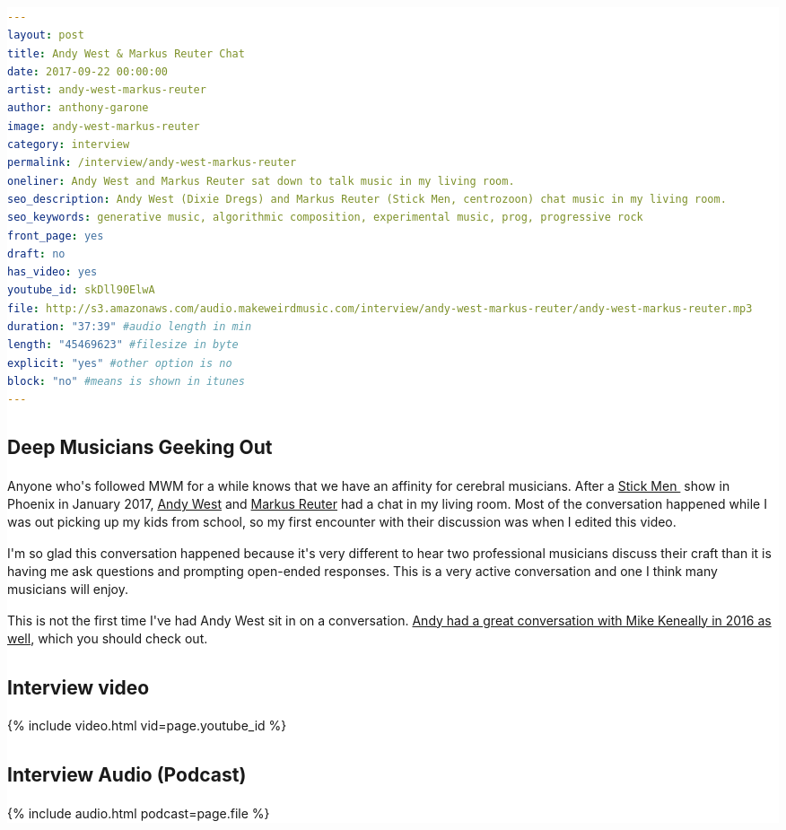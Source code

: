 ```yaml
---
layout: post
title: Andy West & Markus Reuter Chat
date: 2017-09-22 00:00:00
artist: andy-west-markus-reuter
author: anthony-garone
image: andy-west-markus-reuter
category: interview
permalink: /interview/andy-west-markus-reuter
oneliner: Andy West and Markus Reuter sat down to talk music in my living room.
seo_description: Andy West (Dixie Dregs) and Markus Reuter (Stick Men, centrozoon) chat music in my living room.
seo_keywords: generative music, algorithmic composition, experimental music, prog, progressive rock
front_page: yes
draft: no
has_video: yes
youtube_id: skDll90ElwA
file: http://s3.amazonaws.com/audio.makeweirdmusic.com/interview/andy-west-markus-reuter/andy-west-markus-reuter.mp3
duration: "37:39" #audio length in min
length: "45469623" #filesize in byte
explicit: "yes" #other option is no
block: "no" #means is shown in itunes
---
```


## Deep Musicians Geeking Out

Anyone who's followed MWM for a while knows that we have an affinity for cerebral musicians. After a [Stick Men&nbsp;<i class="non-mwm fab fa-wikipedia-w" aria-hidden="true"></i>](https://en.wikipedia.org/wiki/Stick_Men_(prog_band)) show in Phoenix in January 2017, [Andy West](/interview/andy-west) and [Markus Reuter](/interview/markus-reuter) had a chat in my living room. Most of the conversation happened while I was out picking up my kids from school, so my first encounter with their discussion was when I edited this video.

I'm so glad this conversation happened because it's very different to hear two professional musicians discuss their craft than it is having me ask questions and prompting open-ended responses. This is a very active conversation and one I think many musicians will enjoy.

This is not the first time I've had Andy West sit in on a conversation. [Andy had a great conversation with Mike Keneally in 2016 as well](/interview/mike-keneally-andy-west), which you should check out.

## Interview video

{% include video.html vid=page.youtube_id %}

## Interview Audio (Podcast)

{% include audio.html podcast=page.file %}
